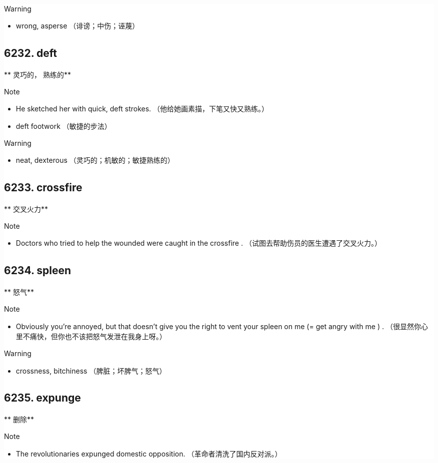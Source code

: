 > [!WARNING]
>
> - wrong, asperse （诽谤；中伤；诬蔑）
>

## 6232. deft

** 灵巧的， 熟练的**

> [!NOTE]
>
> - He sketched her with quick, deft strokes. （他给她画素描，下笔又快又熟练。）
>
> - deft footwork （敏捷的步法）
>

> [!WARNING]
>
> - neat, dexterous （灵巧的；机敏的；敏捷熟练的）
>

## 6233. crossfire

** 交叉火力**

> [!NOTE]
>
> - Doctors who tried to help the wounded were caught in the crossfire . （试图去帮助伤员的医生遭遇了交叉火力。）
>

## 6234. spleen

** 怒气**

> [!NOTE]
>
> - Obviously you’re annoyed, but that doesn’t give you the right to vent your spleen on me (= get angry with me ) . （很显然你心里不痛快，但你也不该把怒气发泄在我身上呀。）
>

> [!WARNING]
>
> - crossness, bitchiness （脾脏；坏脾气；怒气）
>

## 6235. expunge

** 删除**

> [!NOTE]
>
> - The revolutionaries expunged domestic opposition. （革命者清洗了国内反对派。）
>
